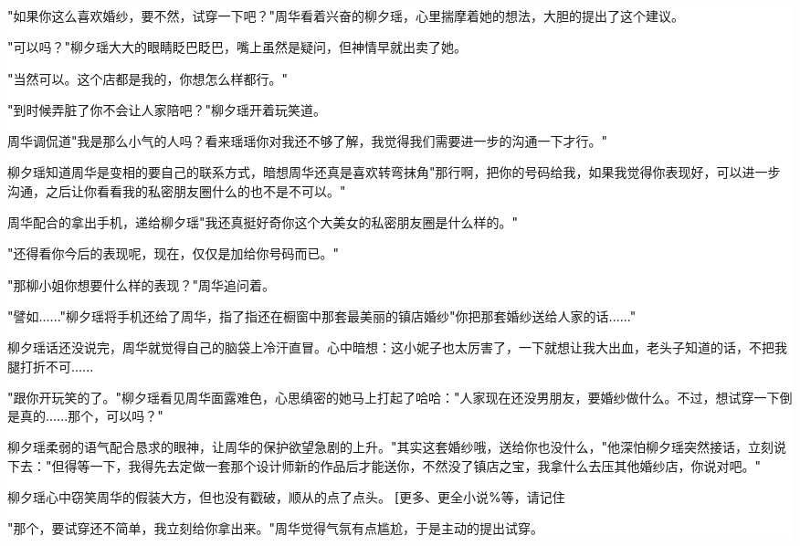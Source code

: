 

"如果你这么喜欢婚纱，要不然，试穿一下吧？"周华看着兴奋的柳夕瑶，心里揣摩着她的想法，大胆的提出了这个建议。





"可以吗？"柳夕瑶大大的眼睛眨巴眨巴，嘴上虽然是疑问，但神情早就出卖了她。





"当然可以。这个店都是我的，你想怎么样都行。"



"到时候弄脏了你不会让人家陪吧？"柳夕瑶开着玩笑道。



周华调侃道"我是那么小气的人吗？看来瑶瑶你对我还不够了解，我觉得我们需要进一步的沟通一下才行。"





柳夕瑶知道周华是变相的要自己的联系方式，暗想周华还真是喜欢转弯抹角"那行啊，把你的号码给我，如果我觉得你表现好，可以进一步沟通，之后让你看看我的私密朋友圈什么的也不是不可以。"





周华配合的拿出手机，递给柳夕瑶"我还真挺好奇你这个大美女的私密朋友圈是什么样的。"



"还得看你今后的表现呢，现在，仅仅是加给你号码而已。"





"那柳小姐你想要什么样的表现？"周华追问着。





"譬如......"柳夕瑶将手机还给了周华，指了指还在橱窗中那套最美丽的镇店婚纱"你把那套婚纱送给人家的话......"



柳夕瑶话还没说完，周华就觉得自己的脑袋上冷汗直冒。心中暗想：这小妮子也太厉害了，一下就想让我大出血，老头子知道的话，不把我腿打折不可......



"跟你开玩笑的了。"柳夕瑶看见周华面露难色，心思缜密的她马上打起了哈哈："人家现在还没男朋友，要婚纱做什么。不过，想试穿一下倒是真的......那个，可以吗？" 





柳夕瑶柔弱的语气配合恳求的眼神，让周华的保护欲望急剧的上升。"其实这套婚纱哦，送给你也没什么，"他深怕柳夕瑶突然接话，立刻说下去："但得等一下，我得先去定做一套那个设计师新的作品后才能送你，不然没了镇店之宝，我拿什么去压其他婚纱店，你说对吧。"





柳夕瑶心中窃笑周华的假装大方，但也没有戳破，顺从的点了点头。 [更多、更全小说%等，请记住



"那个，要试穿还不简单，我立刻给你拿出来。"周华觉得气氛有点尴尬，于是主动的提出试穿。


